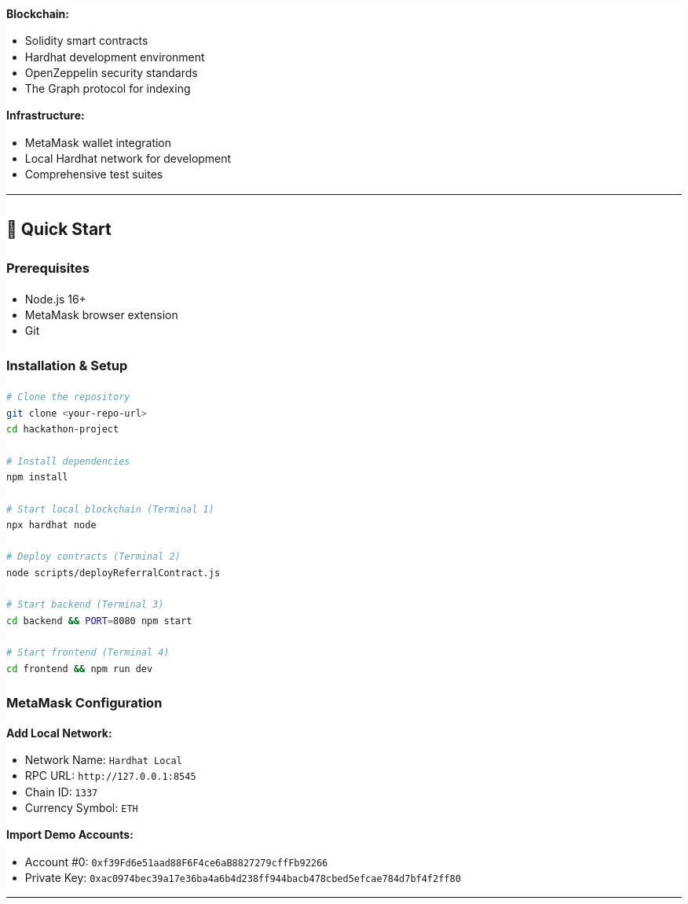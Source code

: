 **Blockchain:**
- Solidity smart contracts
- Hardhat development environment
- OpenZeppelin security standards
- The Graph protocol for indexing

**Infrastructure:**
- MetaMask wallet integration
- Local Hardhat network for development
- Comprehensive test suites

---

## 🚀 **Quick Start**

### **Prerequisites**
- Node.js 16+
- MetaMask browser extension
- Git

### **Installation & Setup**

```bash
# Clone the repository
git clone <your-repo-url>
cd hackathon-project

# Install dependencies
npm install

# Start local blockchain (Terminal 1)
npx hardhat node

# Deploy contracts (Terminal 2)
node scripts/deployReferralContract.js

# Start backend (Terminal 3)
cd backend && PORT=8080 npm start

# Start frontend (Terminal 4)
cd frontend && npm run dev
```

### **MetaMask Configuration**

**Add Local Network:**
- Network Name: `Hardhat Local`
- RPC URL: `http://127.0.0.1:8545`
- Chain ID: `1337`
- Currency Symbol: `ETH`

**Import Demo Accounts:**
- Account #0: `0xf39Fd6e51aad88F6F4ce6aB8827279cffFb92266`
- Private Key: `0xac0974bec39a17e36ba4a6b4d238ff944bacb478cbed5efcae784d7bf4f2ff80`

---